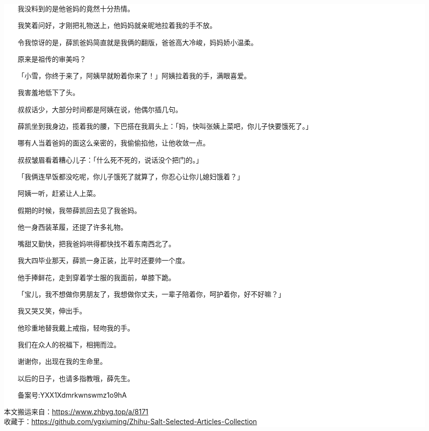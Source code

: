 &emsp;&emsp;我没料到的是他爸妈的竟然十分热情。  
  
&emsp;&emsp;我笑着问好，才刚把礼物送上，他妈妈就亲昵地拉着我的手不放。  
  
&emsp;&emsp;令我惊讶的是，薛凯爸妈简直就是我俩的翻版，爸爸高大冷峻，妈妈娇小温柔。  
  
&emsp;&emsp;原来是祖传的审美吗？  
  
&emsp;&emsp;「小雪，你终于来了，阿姨早就盼着你来了！」阿姨拉着我的手，满眼喜爱。  
  
&emsp;&emsp;我害羞地低下了头。  
  
&emsp;&emsp;叔叔话少，大部分时间都是阿姨在说，他偶尔插几句。  
  
&emsp;&emsp;薛凯坐到我身边，揽着我的腰，下巴搭在我肩头上：「妈，快叫张姨上菜吧，你儿子快要饿死了。」  
  
&emsp;&emsp;哪有人当着爸妈的面这么亲密的，我偷偷掐他，让他收敛一点。  
  
&emsp;&emsp;叔叔皱眉看着糟心儿子：「什么死不死的，说话没个把门的。」  
  
&emsp;&emsp;「我俩连早饭都没吃呢，你儿子饿死了就算了，你忍心让你儿媳妇饿着？」  
  
&emsp;&emsp;阿姨一听，赶紧让人上菜。  
  
&emsp;&emsp;假期的时候，我带薛凯回去见了我爸妈。  
  
&emsp;&emsp;他一身西装革履，还提了许多礼物。  
  
&emsp;&emsp;嘴甜又勤快，把我爸妈哄得都快找不着东南西北了。  
  
&emsp;&emsp;我大四毕业那天，薛凯一身正装，比平时还要帅一个度。  
  
&emsp;&emsp;他手捧鲜花，走到穿着学士服的我面前，单膝下跪。  
  
&emsp;&emsp;「宝儿，我不想做你男朋友了，我想做你丈夫，一辈子陪着你，呵护着你，好不好嘛？」  
  
&emsp;&emsp;我又哭又笑，伸出手。  
  
&emsp;&emsp;他珍重地替我戴上戒指，轻吻我的手。  
  
&emsp;&emsp;我们在众人的祝福下，相拥而泣。  
  
&emsp;&emsp;谢谢你，出现在我的生命里。  
  
&emsp;&emsp;以后的日子，也请多指教哦，薛先生。  
  
&emsp;&emsp;备案号:YXX1Xdmrkwnswmz1o9hA  
  
本文搬运来自：https://www.zhbyg.top/a/8171  
 收藏于：https://github.com/ygxiuming/Zhihu-Salt-Selected-Articles-Collection